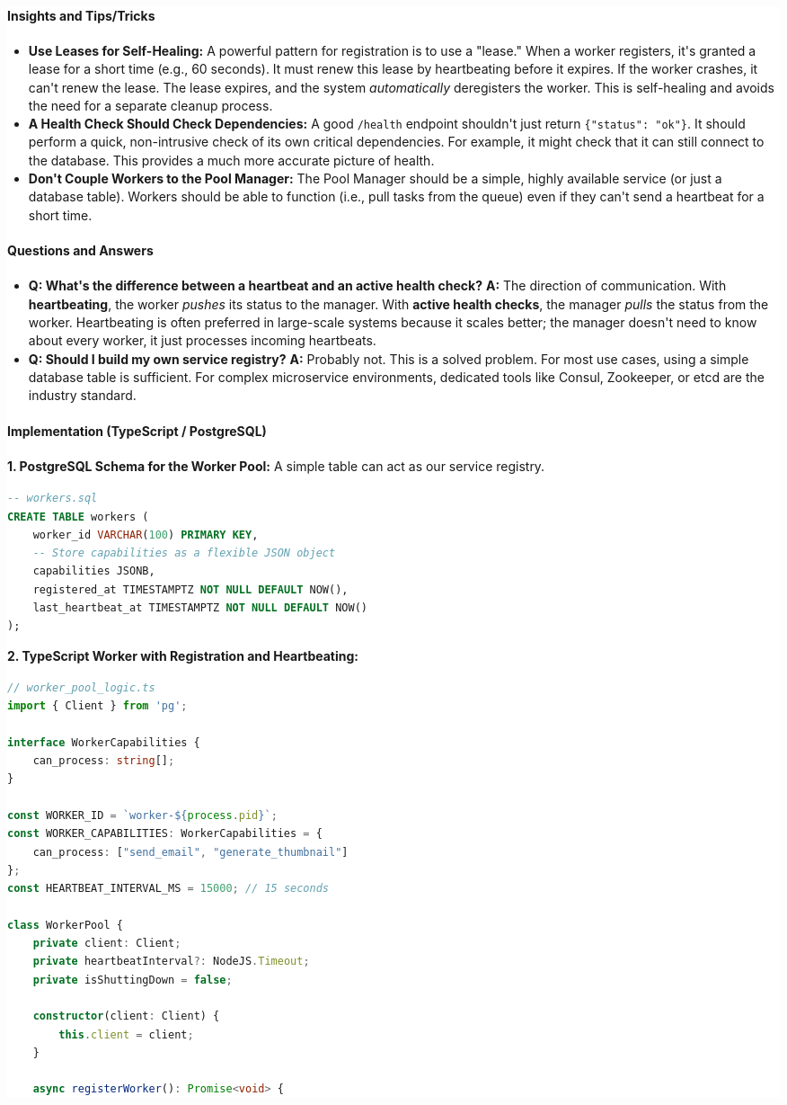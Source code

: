 #### Insights and Tips/Tricks
- **Use Leases for Self-Healing:** A powerful pattern for registration is to use a "lease." When a worker registers, it's granted a lease for a short time (e.g., 60 seconds). It must renew this lease by heartbeating before it expires. If the worker crashes, it can't renew the lease. The lease expires, and the system *automatically* deregisters the worker. This is self-healing and avoids the need for a separate cleanup process.
- **A Health Check Should Check Dependencies:** A good `/health` endpoint shouldn't just return `{"status": "ok"}`. It should perform a quick, non-intrusive check of its own critical dependencies. For example, it might check that it can still connect to the database. This provides a much more accurate picture of health.
- **Don't Couple Workers to the Pool Manager:** The Pool Manager should be a simple, highly available service (or just a database table). Workers should be able to function (i.e., pull tasks from the queue) even if they can't send a heartbeat for a short time.

#### Questions and Answers
- **Q: What's the difference between a heartbeat and an active health check?**
  **A:** The direction of communication. With **heartbeating**, the worker *pushes* its status to the manager. With **active health checks**, the manager *pulls* the status from the worker. Heartbeating is often preferred in large-scale systems because it scales better; the manager doesn't need to know about every worker, it just processes incoming heartbeats.
- **Q: Should I build my own service registry?**
  **A:** Probably not. This is a solved problem. For most use cases, using a simple database table is sufficient. For complex microservice environments, dedicated tools like Consul, Zookeeper, or etcd are the industry standard.

#### Implementation (TypeScript / PostgreSQL)
**1. PostgreSQL Schema for the Worker Pool:**
A simple table can act as our service registry.
```sql
-- workers.sql
CREATE TABLE workers (
    worker_id VARCHAR(100) PRIMARY KEY,
    -- Store capabilities as a flexible JSON object
    capabilities JSONB,
    registered_at TIMESTAMPTZ NOT NULL DEFAULT NOW(),
    last_heartbeat_at TIMESTAMPTZ NOT NULL DEFAULT NOW()
);
```

**2. TypeScript Worker with Registration and Heartbeating:**
```typescript
// worker_pool_logic.ts
import { Client } from 'pg';

interface WorkerCapabilities {
    can_process: string[];
}

const WORKER_ID = `worker-${process.pid}`;
const WORKER_CAPABILITIES: WorkerCapabilities = { 
    can_process: ["send_email", "generate_thumbnail"] 
};
const HEARTBEAT_INTERVAL_MS = 15000; // 15 seconds

class WorkerPool {
    private client: Client;
    private heartbeatInterval?: NodeJS.Timeout;
    private isShuttingDown = false;

    constructor(client: Client) {
        this.client = client;
    }

    async registerWorker(): Promise<void> {
```